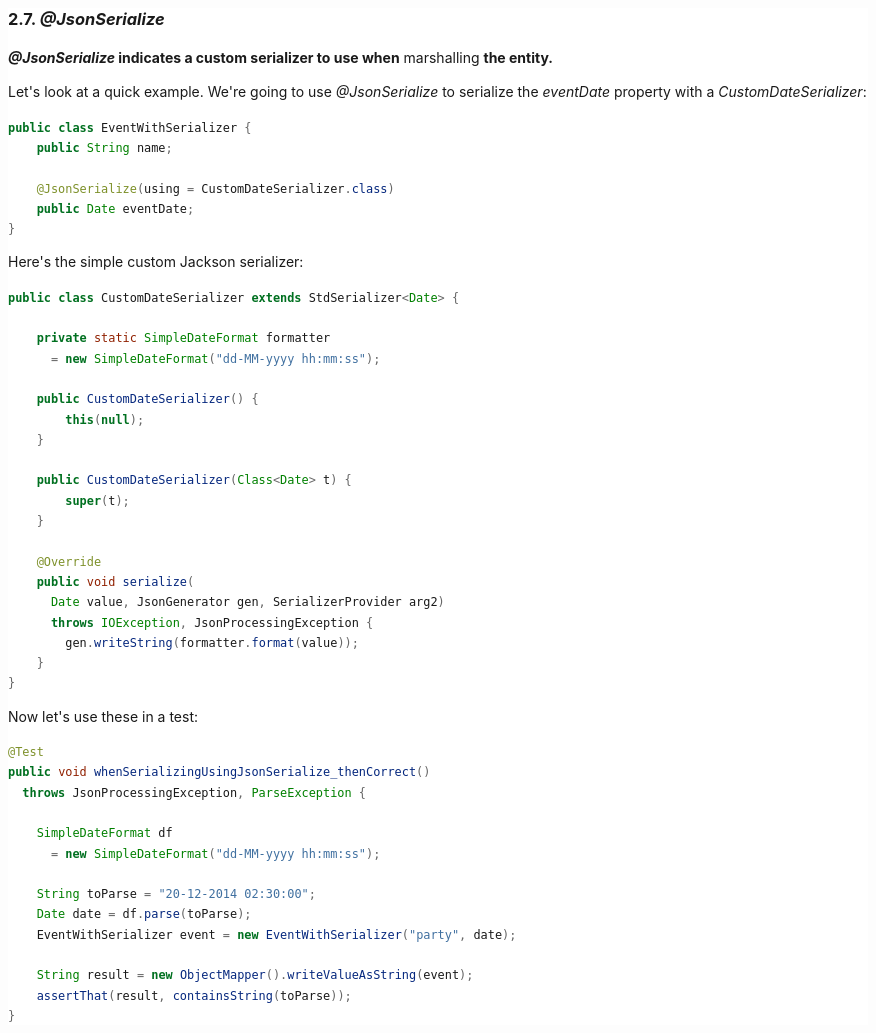 ### **2.7.  _@JsonSerialize_**[](https://www.baeldung.com/jackson-annotations#7-jsonserialize)

**_@JsonSerialize_ indicates a custom serializer to use when** marshalling **the entity.**

Let's look at a quick example. We're going to use  _@JsonSerialize_  to serialize the  _eventDate_  property with a  _CustomDateSerializer_:

```java
public class EventWithSerializer {
    public String name;

    @JsonSerialize(using = CustomDateSerializer.class)
    public Date eventDate;
}
```

Here's the simple custom Jackson serializer:

```java
public class CustomDateSerializer extends StdSerializer<Date> {

    private static SimpleDateFormat formatter 
      = new SimpleDateFormat("dd-MM-yyyy hh:mm:ss");

    public CustomDateSerializer() { 
        this(null); 
    } 

    public CustomDateSerializer(Class<Date> t) {
        super(t); 
    }

    @Override
    public void serialize(
      Date value, JsonGenerator gen, SerializerProvider arg2) 
      throws IOException, JsonProcessingException {
        gen.writeString(formatter.format(value));
    }
}
```

Now let's use these in a test:

```java
@Test
public void whenSerializingUsingJsonSerialize_thenCorrect()
  throws JsonProcessingException, ParseException {
 
    SimpleDateFormat df
      = new SimpleDateFormat("dd-MM-yyyy hh:mm:ss");

    String toParse = "20-12-2014 02:30:00";
    Date date = df.parse(toParse);
    EventWithSerializer event = new EventWithSerializer("party", date);

    String result = new ObjectMapper().writeValueAsString(event);
    assertThat(result, containsString(toParse));
}
```
